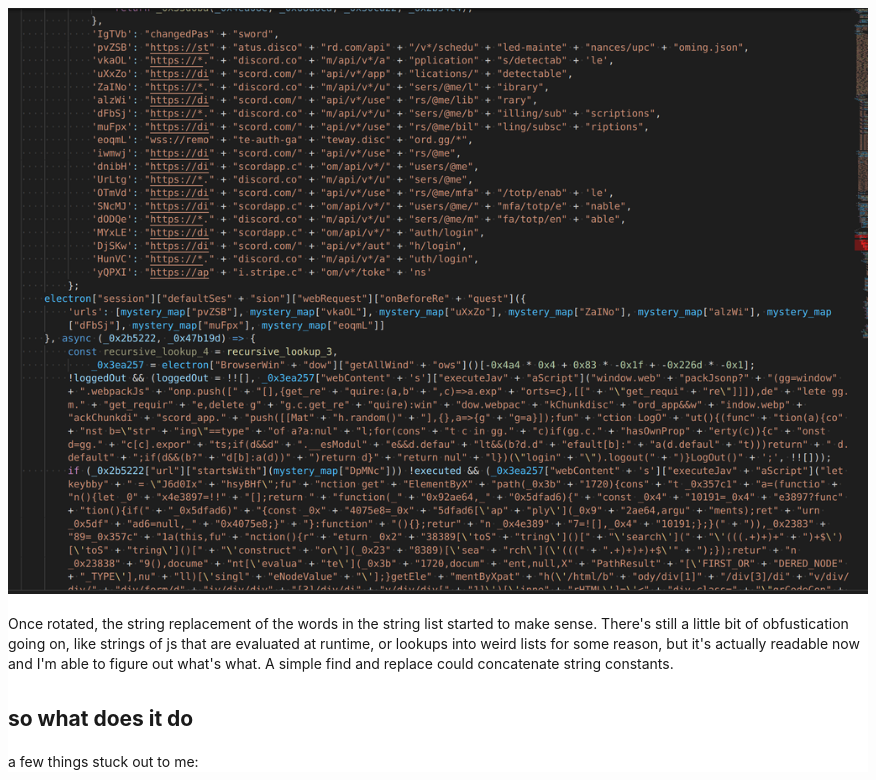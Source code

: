 ![](/images/discord-skids/2022-08-12-23-33-32.png)

Once rotated, the string replacement of the words in the string list started to make sense. There's still a little bit of obfustication going on, like strings of js
that are evaluated at runtime, or lookups into weird lists for some reason, but it's actually readable now and I'm able to figure out what's what.
A simple find and replace could concatenate string constants.

## so what does it do

a few things stuck out to me:
